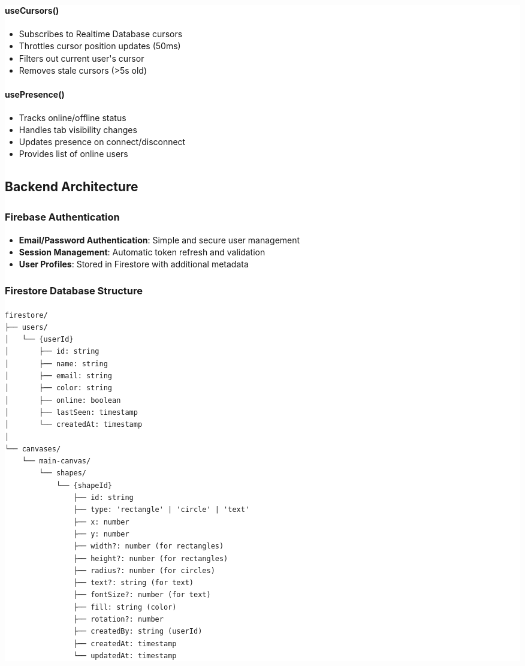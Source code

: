 #### useCursors()
- Subscribes to Realtime Database cursors
- Throttles cursor position updates (50ms)
- Filters out current user's cursor
- Removes stale cursors (>5s old)

#### usePresence()
- Tracks online/offline status
- Handles tab visibility changes
- Updates presence on connect/disconnect
- Provides list of online users

## Backend Architecture

### Firebase Authentication

- **Email/Password Authentication**: Simple and secure user management
- **Session Management**: Automatic token refresh and validation
- **User Profiles**: Stored in Firestore with additional metadata

### Firestore Database Structure

```
firestore/
├── users/
│   └── {userId}
│       ├── id: string
│       ├── name: string
│       ├── email: string
│       ├── color: string
│       ├── online: boolean
│       ├── lastSeen: timestamp
│       └── createdAt: timestamp
│
└── canvases/
    └── main-canvas/
        └── shapes/
            └── {shapeId}
                ├── id: string
                ├── type: 'rectangle' | 'circle' | 'text'
                ├── x: number
                ├── y: number
                ├── width?: number (for rectangles)
                ├── height?: number (for rectangles)
                ├── radius?: number (for circles)
                ├── text?: string (for text)
                ├── fontSize?: number (for text)
                ├── fill: string (color)
                ├── rotation?: number
                ├── createdBy: string (userId)
                ├── createdAt: timestamp
                └── updatedAt: timestamp
```
